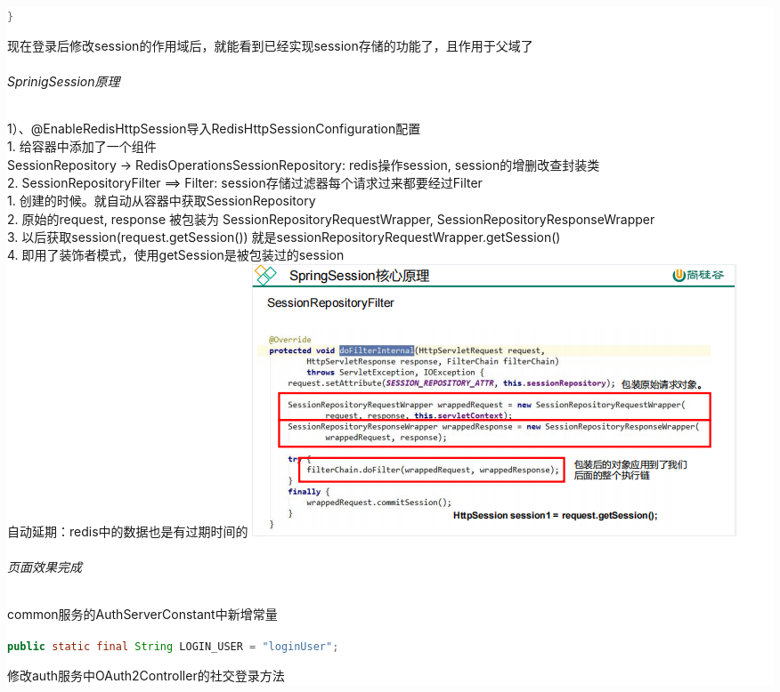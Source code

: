 ``` java
}
```
现在登录后修改session的作用域后，就能看到已经实现session存储的功能了，且作用于父域了

###### SprinigSession原理

1）、@EnableRedisHttpSession导入RedisHttpSessionConfiguration配置  
      1. 给容器中添加了一个组件  
          SessionRepository -> RedisOperationsSessionRepository: redis操作session, session的增删改查封装类  
      2. SessionRepositoryFilter ==> Filter: session存储过滤器每个请求过来都要经过Filter  
          1. 创建的时候。就自动从容器中获取SessionRepository  
          2. 原始的request, response 被包装为 SessionRepositoryRequestWrapper, SessionRepositoryResponseWrapper  
          3. 以后获取session(request.getSession()) 就是sessionRepositoryRequestWrapper.getSession()  
          4. 即用了装饰者模式，使用getSession是被包装过的session  
	自动延期：redis中的数据也是有过期时间的
![](/GuliMall/Pasted_image_20230206234855.png)

###### 页面效果完成
common服务的AuthServerConstant中新增常量
``` java
public static final String LOGIN_USER = "loginUser";
```

修改auth服务中OAuth2Controller的社交登录方法
``` java
